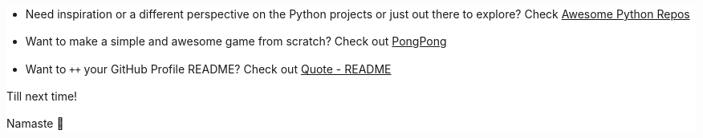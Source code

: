 - Need inspiration or a different perspective on the Python projects or just out there to explore? Check [Awesome Python Repos](https://github.com/siddharth2016/awesome-python-repos)

- Want to make a simple and awesome game from scratch? Check out [PongPong](https://github.com/siddharth2016/PongPong)

- Want to `++` your GitHub Profile README? Check out [Quote - README](https://github.com/marketplace/actions/quote-readme)

Till next time!

Namaste 🙏